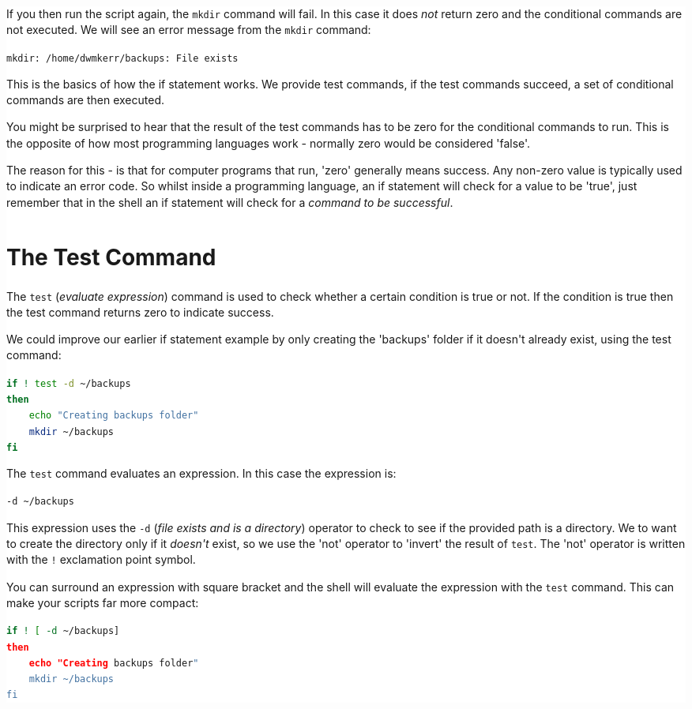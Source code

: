 If you then run the script again, the `mkdir` command will fail. In this case it does _not_ return zero and the conditional commands are not executed. We will see an error message from the `mkdir` command:

```
mkdir: /home/dwmkerr/backups: File exists
```

This is the basics of how the if statement works. We provide test commands, if the test commands succeed, a set of conditional commands are then executed.

You might be surprised to hear that the result of the test commands has to be zero for the conditional commands to run. This is the opposite of how most programming languages work - normally zero would be considered 'false'.

The reason for this - is that for computer programs that run, 'zero' generally means success. Any non-zero value is typically used to indicate an error code. So whilst inside a programming language, an if statement will check for a value to be 'true', just remember that in the shell an if statement will check for a _command to be successful_.

# The Test Command

The `test` (_evaluate expression_) command is used to check whether a certain condition is true or not. If the condition is true then the test command returns zero to indicate success.

We could improve our earlier if statement example by only creating the 'backups' folder if it doesn't already exist, using the test command:

```sh
if ! test -d ~/backups
then
    echo "Creating backups folder"
    mkdir ~/backups
fi
```

The `test` command evaluates an expression. In this case the expression is:

```
-d ~/backups
```

This expression uses the `-d` (_file exists and is a directory_) operator to check to see if the provided path is a directory. We to want to create the directory only if it _doesn't_ exist, so we use the 'not' operator to 'invert' the result of `test`. The 'not' operator is written with the `!` exclamation point symbol.

You can surround an expression with square bracket and the shell will evaluate the expression with the `test` command. This can make your scripts far more compact:

```sh
if ! [ -d ~/backups]
then
    echo "Creating backups folder"
    mkdir ~/backups
fi
```
